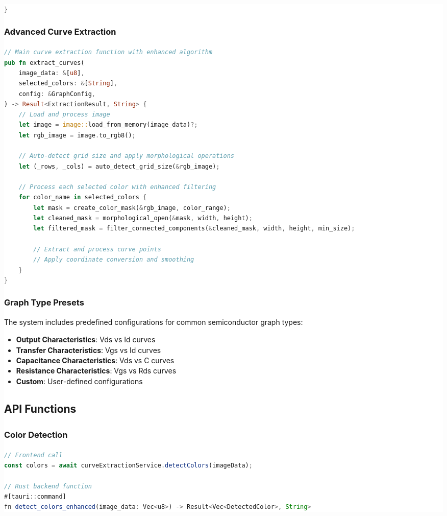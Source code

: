 ```rust
}
```

### Advanced Curve Extraction
```rust
// Main curve extraction function with enhanced algorithm
pub fn extract_curves(
    image_data: &[u8],
    selected_colors: &[String],
    config: &GraphConfig,
) -> Result<ExtractionResult, String> {
    // Load and process image
    let image = image::load_from_memory(image_data)?;
    let rgb_image = image.to_rgb8();
    
    // Auto-detect grid size and apply morphological operations
    let (_rows, _cols) = auto_detect_grid_size(&rgb_image);
    
    // Process each selected color with enhanced filtering
    for color_name in selected_colors {
        let mask = create_color_mask(&rgb_image, color_range);
        let cleaned_mask = morphological_open(&mask, width, height);
        let filtered_mask = filter_connected_components(&cleaned_mask, width, height, min_size);
        
        // Extract and process curve points
        // Apply coordinate conversion and smoothing
    }
}
```

### Graph Type Presets
The system includes predefined configurations for common semiconductor graph types:

- **Output Characteristics**: Vds vs Id curves
- **Transfer Characteristics**: Vgs vs Id curves  
- **Capacitance Characteristics**: Vds vs C curves
- **Resistance Characteristics**: Vgs vs Rds curves
- **Custom**: User-defined configurations

## API Functions

### Color Detection
```typescript
// Frontend call
const colors = await curveExtractionService.detectColors(imageData);

// Rust backend function
#[tauri::command]
fn detect_colors_enhanced(image_data: Vec<u8>) -> Result<Vec<DetectedColor>, String>
```
